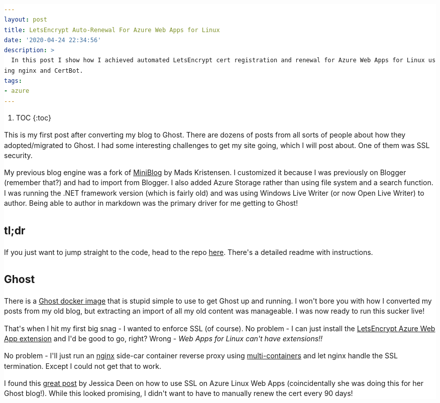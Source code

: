 ```yaml
---
layout: post
title: LetsEncrypt Auto-Renewal For Azure Web Apps for Linux
date: '2020-04-24 22:34:56'
description: >
  In this post I show how I achieved automated LetsEncrypt cert registration and renewal for Azure Web Apps for Linux using nginx and CertBot.
tags:
- azure
---
```


1. TOC
{:toc}

This is my first post after converting my blog to Ghost. There are dozens of posts from all sorts of people about how they adopted/migrated to Ghost. I had some interesting challenges to get my site going, which I will post about. One of them was SSL security.



My previous blog engine was a fork of [MiniBlog](https://github.com/madskristensen/MiniBlog) by Mads Kristensen. I customized it because I was previously on Blogger (remember that?) and had to import from Blogger. I also added Azure Storage rather than using file system and a search function. I was running the .NET framework version (which is fairly old) and was using Windows Live Writer (or now Open Live Writer) to author. Being able to author in markdown was the primary driver for me getting to Ghost!


## tl;dr

If you just want to jump straight to the code, head to the repo [here](https://github.com/colindembovsky/webapp-linux-letsencrypt-auto-renew). There's a detailed readme with instructions.


## Ghost


There is a [Ghost docker image](https://hub.docker.com/_/ghost) that is stupid simple to use to get Ghost up and running. I won't bore you with how I converted my posts from my old blog, but extracting an import of all my old content was manageable. I was now ready to run this sucker live!

That's when I hit my first big snag - I wanted to enforce SSL (of course). No problem - I can just install the [LetsEncrypt Azure Web App extension](https://github.com/sjkp/letsencrypt-siteextension) and I'd be good to go, right? Wrong - _Web Apps for Linux can't have extensions!!_

No problem - I'll just run an [nginx](https://www.nginx.com/) side-car container reverse proxy using [multi-containers](https://docs.microsoft.com/en-us/azure/app-service/containers/tutorial-multi-container-app) and let nginx handle the SSL termination. Except I could not get that to work.

I found this [great post](https://jessicadeen.com/how-to-manually-setup-a-lets-encrypt-ssl-cert-for-azure-web-app-with-linux/) by Jessica Deen on how to use SSL on Azure Linux Web Apps (coincidentally she was doing this for her Ghost blog!). While this looked promising, I didn't want to have to manually renew the cert every 90 days!
